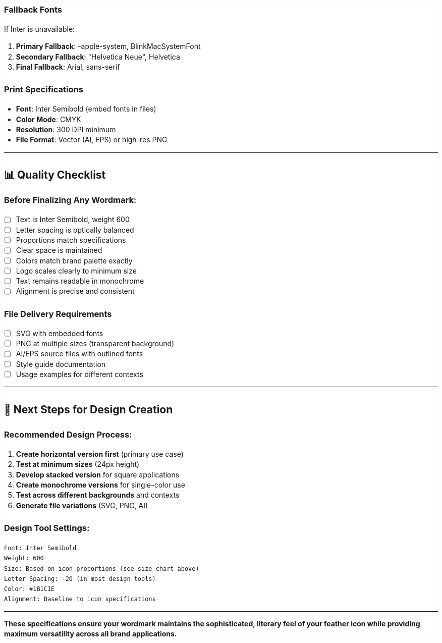 ### **Fallback Fonts**
If Inter is unavailable:
1. **Primary Fallback**: -apple-system, BlinkMacSystemFont
2. **Secondary Fallback**: "Helvetica Neue", Helvetica
3. **Final Fallback**: Arial, sans-serif

### **Print Specifications**
- **Font**: Inter Semibold (embed fonts in files)
- **Color Mode**: CMYK
- **Resolution**: 300 DPI minimum
- **File Format**: Vector (AI, EPS) or high-res PNG

---

## 📊 Quality Checklist

### **Before Finalizing Any Wordmark:**
- [ ] Text is Inter Semibold, weight 600
- [ ] Letter spacing is optically balanced
- [ ] Proportions match specifications
- [ ] Clear space is maintained
- [ ] Colors match brand palette exactly
- [ ] Logo scales clearly to minimum size
- [ ] Text remains readable in monochrome
- [ ] Alignment is precise and consistent

### **File Delivery Requirements**
- [ ] SVG with embedded fonts
- [ ] PNG at multiple sizes (transparent background)
- [ ] AI/EPS source files with outlined fonts
- [ ] Style guide documentation
- [ ] Usage examples for different contexts

---

## 🎨 Next Steps for Design Creation

### **Recommended Design Process:**
1. **Create horizontal version first** (primary use case)
2. **Test at minimum sizes** (24px height) 
3. **Develop stacked version** for square applications
4. **Create monochrome versions** for single-color use
5. **Test across different backgrounds** and contexts
6. **Generate file variations** (SVG, PNG, AI)

### **Design Tool Settings:**
```
Font: Inter Semibold
Weight: 600
Size: Based on icon proportions (see size chart above)
Letter Spacing: -20 (in most design tools)
Color: #1B1C1E
Alignment: Baseline to icon specifications
```

---

**These specifications ensure your wordmark maintains the sophisticated, literary feel of your feather icon while providing maximum versatility across all brand applications.**